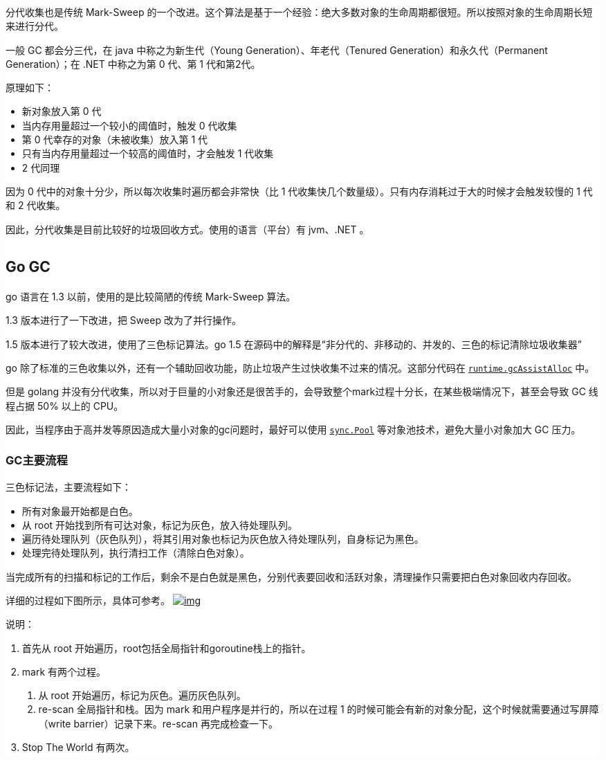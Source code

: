 分代收集也是传统 Mark-Sweep 的一个改进。这个算法是基于一个经验：绝大多数对象的生命周期都很短。所以按照对象的生命周期长短来进行分代。

一般 GC 都会分三代，在 java 中称之为新生代（Young Generation）、年老代（Tenured Generation）和永久代（Permanent Generation）；在 .NET 中称之为第 0 代、第 1 代和第2代。

原理如下：

- 新对象放入第 0 代
- 当内存用量超过一个较小的阈值时，触发 0 代收集
- 第 0 代幸存的对象（未被收集）放入第 1 代
- 只有当内存用量超过一个较高的阈值时，才会触发 1 代收集
- 2 代同理

因为 0 代中的对象十分少，所以每次收集时遍历都会非常快（比 1 代收集快几个数量级）。只有内存消耗过于大的时候才会触发较慢的 1 代和 2 代收集。

因此，分代收集是目前比较好的垃圾回收方式。使用的语言（平台）有 jvm、.NET 。

## Go GC

go 语言在 1.3 以前，使用的是比较简陋的传统 Mark-Sweep 算法。

1.3 版本进行了一下改进，把 Sweep 改为了并行操作。

1.5 版本进行了较大改进，使用了三色标记算法。go 1.5 在源码中的解释是“非分代的、非移动的、并发的、三色的标记清除垃圾收集器”

go 除了标准的三色收集以外，还有一个辅助回收功能，防止垃圾产生过快收集不过来的情况。这部分代码在 [`runtime.gcAssistAlloc`](https://golang.org/src/runtime/mgcmark.go#L316) 中。

但是 golang 并没有分代收集，所以对于巨量的小对象还是很苦手的，会导致整个mark过程十分长，在某些极端情况下，甚至会导致 GC 线程占据 50% 以上的 CPU。

因此，当程序由于高并发等原因造成大量小对象的gc问题时，最好可以使用 [`sync.Pool`](https://golang.org/pkg/sync/#Pool) 等对象池技术，避免大量小对象加大 GC 压力。

### GC主要流程

三色标记法，主要流程如下：

- 所有对象最开始都是白色。
- 从 root 开始找到所有可达对象，标记为灰色，放入待处理队列。
- 遍历待处理队列（灰色队列），将其引用对象也标记为灰色放入待处理队列，自身标记为黑色。
- 处理完待处理队列，执行清扫工作（清除白色对象）。

当完成所有的扫描和标记的工作后，剩余不是白色就是黑色，分别代表要回收和活跃对象，清理操作只需要把白色对象回收内存回收。

详细的过程如下图所示，具体可参考。
[![img](http://legendtkl.com/img/uploads/2017/gc.png)](http://legendtkl.com/img/uploads/2017/gc.png)

 说明：

1. 首先从 root 开始遍历，root包括全局指针和goroutine栈上的指针。

2. mark 有两个过程。

   1. 从 root 开始遍历，标记为灰色。遍历灰色队列。
   2. re-scan 全局指针和栈。因为 mark 和用户程序是并行的，所以在过程 1 的时候可能会有新的对象分配，这个时候就需要通过写屏障（write barrier）记录下来。re-scan 再完成检查一下。

3. Stop The World 有两次。
